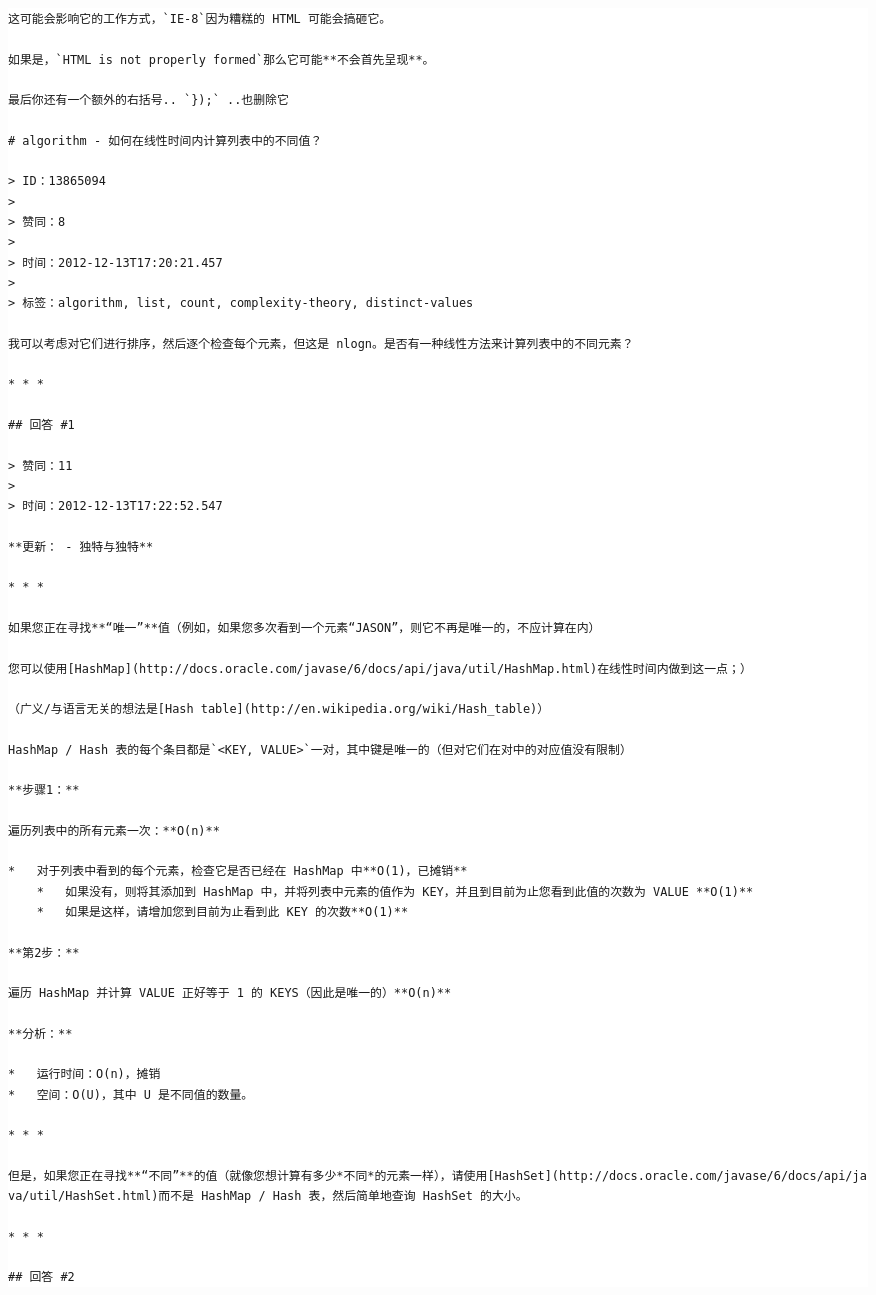 ```
这可能会影响它的工作方式，`IE-8`因为糟糕的 HTML 可能会搞砸它。

如果是，`HTML is not properly formed`那么它可能**不会首先呈现**。

最后你还有一个额外的右括号.. `});` ..也删除它

# algorithm - 如何在线性时间内计算列表中的不同值？

> ID：13865094
> 
> 赞同：8
> 
> 时间：2012-12-13T17:20:21.457
> 
> 标签：algorithm, list, count, complexity-theory, distinct-values

我可以考虑对它们进行排序，然后逐个检查每个元素，但这是 nlogn。是否有一种线性方法来计算列表中的不同元素？

* * *

## 回答 #1

> 赞同：11
> 
> 时间：2012-12-13T17:22:52.547

**更新： - 独特与独特**

* * *

如果您正在寻找**“唯一”**值（例如，如果您多次看到一个元素“JASON”，则它不再是唯一的，不应计算在内）

您可以使用[HashMap](http://docs.oracle.com/javase/6/docs/api/java/util/HashMap.html)在线性时间内做到这一点；）

（广义/与语言无关的想法是[Hash table](http://en.wikipedia.org/wiki/Hash_table)）

HashMap / Hash 表的每个条目都是`<KEY, VALUE>`一对，其中键是唯一的（但对它们在对中的对应值没有限制）

**步骤1：**

遍历列表中的所有元素一次：**O(n)**

*   对于列表中看到的每个元素，检查它是否已经在 HashMap 中**O(1)，已摊销**
    *   如果没有，则将其添加到 HashMap 中，并将列表中元素的值作为 KEY，并且到目前为止您看到此值的次数为 VALUE **O(1)**
    *   如果是这样，请增加您到目前为止看到此 KEY 的次数**O(1)**

**第2步：**

遍历 HashMap 并计算 VALUE 正好等于 1 的 KEYS（因此是唯一的）**O(n)**

**分析：**

*   运行时间：O(n)，摊销
*   空间：O(U)，其中 U 是不同值的数量。

* * *

但是，如果您正在寻找**“不同”**的值（就像您想计算有多少*不同*的元素一样），请使用[HashSet](http://docs.oracle.com/javase/6/docs/api/java/util/HashSet.html)而不是 HashMap / Hash 表，然后简单地查询 HashSet 的大小。

* * *

## 回答 #2
```